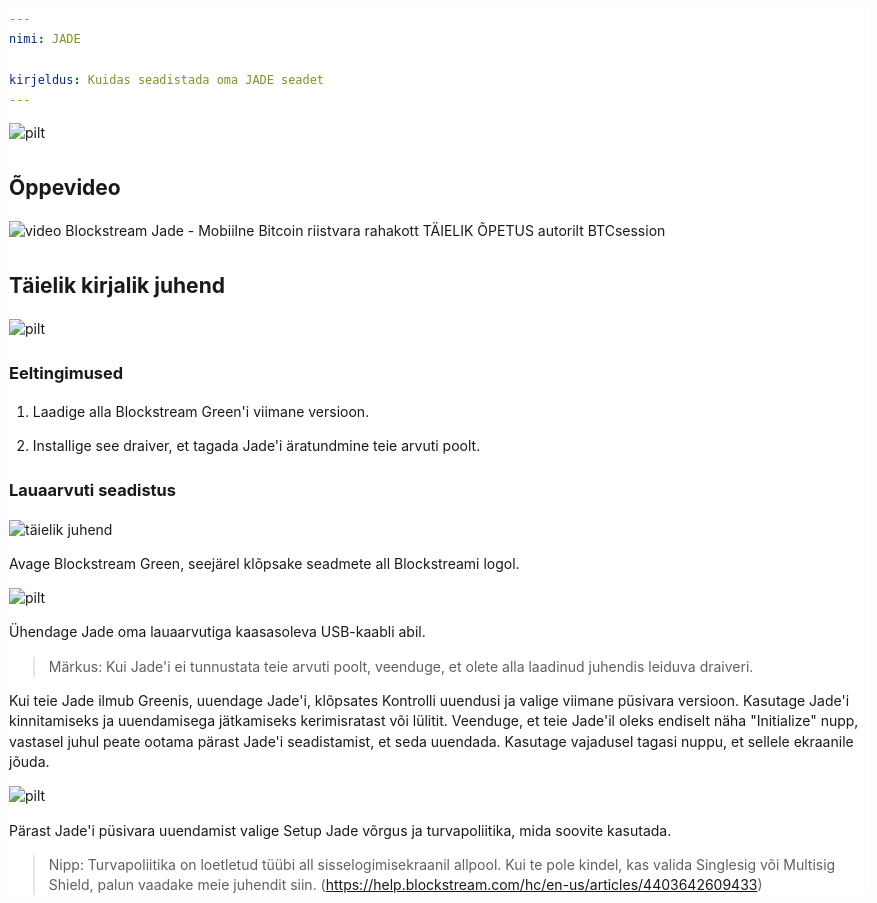 ```yaml
---
nimi: JADE

kirjeldus: Kuidas seadistada oma JADE seadet
---
```


![pilt](assets/cover.webp)

## Õppevideo

![video](https://www.youtube.com/watch?v=_U1jsTeqbTw)
Blockstream Jade - Mobiilne Bitcoin riistvara rahakott TÄIELIK ÕPETUS autorilt BTCsession

## Täielik kirjalik juhend

![pilt](assets/cover2.webp)

### Eeltingimused

1. Laadige alla Blockstream Green'i viimane versioon.

2. Installige see draiver, et tagada Jade'i äratundmine teie arvuti poolt.

### Lauaarvuti seadistus

![täielik juhend](https://youtu.be/0fPVzsyL360)

Avage Blockstream Green, seejärel klõpsake seadmete all Blockstreami logol.

![pilt](assets/1.webp)

Ühendage Jade oma lauaarvutiga kaasasoleva USB-kaabli abil.

> Märkus: Kui Jade'i ei tunnustata teie arvuti poolt, veenduge, et olete alla laadinud juhendis leiduva draiveri.

Kui teie Jade ilmub Greenis, uuendage Jade'i, klõpsates Kontrolli uuendusi ja valige viimane püsivara versioon. Kasutage Jade'i kinnitamiseks ja uuendamisega jätkamiseks kerimisratast või lülitit. Veenduge, et teie Jade'il oleks endiselt näha "Initialize" nupp, vastasel juhul peate ootama pärast Jade'i seadistamist, et seda uuendada. Kasutage vajadusel tagasi nuppu, et sellele ekraanile jõuda.

![pilt](assets/2.webp)

Pärast Jade'i püsivara uuendamist valige Setup Jade võrgus ja turvapoliitika, mida soovite kasutada.

> Nipp: Turvapoliitika on loetletud tüübi all sisselogimisekraanil allpool. Kui te pole kindel, kas valida Singlesig või Multisig Shield, palun vaadake meie juhendit siin. (https://help.blockstream.com/hc/en-us/articles/4403642609433)
